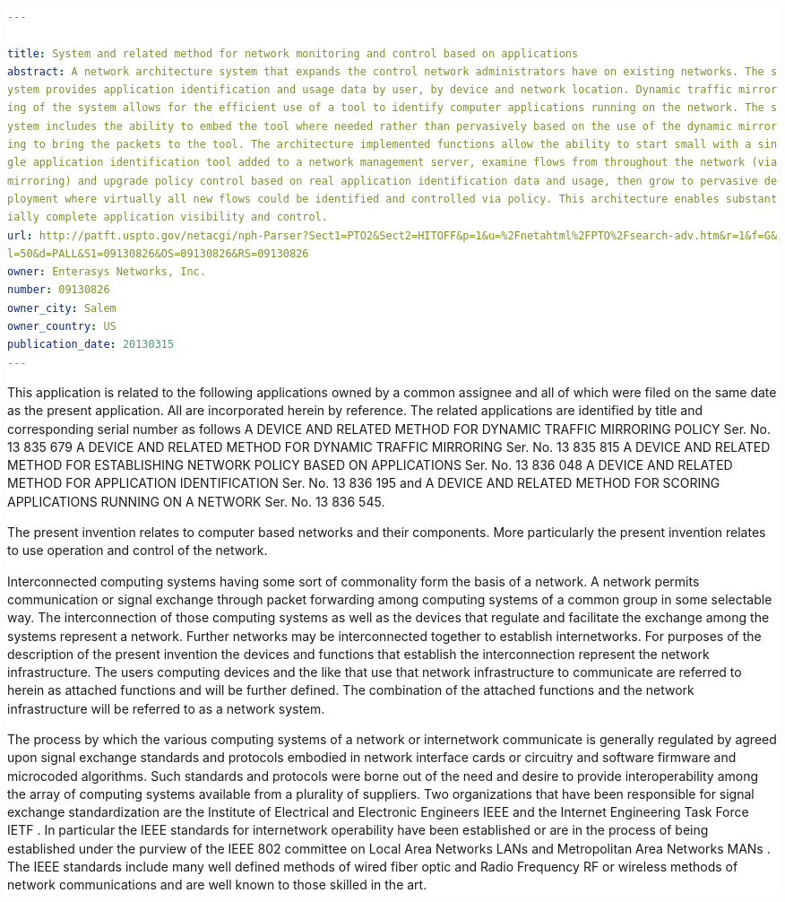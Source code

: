 ```yaml
---

title: System and related method for network monitoring and control based on applications
abstract: A network architecture system that expands the control network administrators have on existing networks. The system provides application identification and usage data by user, by device and network location. Dynamic traffic mirroring of the system allows for the efficient use of a tool to identify computer applications running on the network. The system includes the ability to embed the tool where needed rather than pervasively based on the use of the dynamic mirroring to bring the packets to the tool. The architecture implemented functions allow the ability to start small with a single application identification tool added to a network management server, examine flows from throughout the network (via mirroring) and upgrade policy control based on real application identification data and usage, then grow to pervasive deployment where virtually all new flows could be identified and controlled via policy. This architecture enables substantially complete application visibility and control.
url: http://patft.uspto.gov/netacgi/nph-Parser?Sect1=PTO2&Sect2=HITOFF&p=1&u=%2Fnetahtml%2FPTO%2Fsearch-adv.htm&r=1&f=G&l=50&d=PALL&S1=09130826&OS=09130826&RS=09130826
owner: Enterasys Networks, Inc.
number: 09130826
owner_city: Salem
owner_country: US
publication_date: 20130315
---
```

This application is related to the following applications owned by a common assignee and all of which were filed on the same date as the present application. All are incorporated herein by reference. The related applications are identified by title and corresponding serial number as follows A DEVICE AND RELATED METHOD FOR DYNAMIC TRAFFIC MIRRORING POLICY Ser. No. 13 835 679 A DEVICE AND RELATED METHOD FOR DYNAMIC TRAFFIC MIRRORING Ser. No. 13 835 815 A DEVICE AND RELATED METHOD FOR ESTABLISHING NETWORK POLICY BASED ON APPLICATIONS Ser. No. 13 836 048 A DEVICE AND RELATED METHOD FOR APPLICATION IDENTIFICATION Ser. No. 13 836 195 and A DEVICE AND RELATED METHOD FOR SCORING APPLICATIONS RUNNING ON A NETWORK Ser. No. 13 836 545.

The present invention relates to computer based networks and their components. More particularly the present invention relates to use operation and control of the network.

Interconnected computing systems having some sort of commonality form the basis of a network. A network permits communication or signal exchange through packet forwarding among computing systems of a common group in some selectable way. The interconnection of those computing systems as well as the devices that regulate and facilitate the exchange among the systems represent a network. Further networks may be interconnected together to establish internetworks. For purposes of the description of the present invention the devices and functions that establish the interconnection represent the network infrastructure. The users computing devices and the like that use that network infrastructure to communicate are referred to herein as attached functions and will be further defined. The combination of the attached functions and the network infrastructure will be referred to as a network system.

The process by which the various computing systems of a network or internetwork communicate is generally regulated by agreed upon signal exchange standards and protocols embodied in network interface cards or circuitry and software firmware and microcoded algorithms. Such standards and protocols were borne out of the need and desire to provide interoperability among the array of computing systems available from a plurality of suppliers. Two organizations that have been responsible for signal exchange standardization are the Institute of Electrical and Electronic Engineers IEEE and the Internet Engineering Task Force IETF . In particular the IEEE standards for internetwork operability have been established or are in the process of being established under the purview of the IEEE 802 committee on Local Area Networks LANs and Metropolitan Area Networks MANs . The IEEE standards include many well defined methods of wired fiber optic and Radio Frequency RF or wireless methods of network communications and are well known to those skilled in the art.
